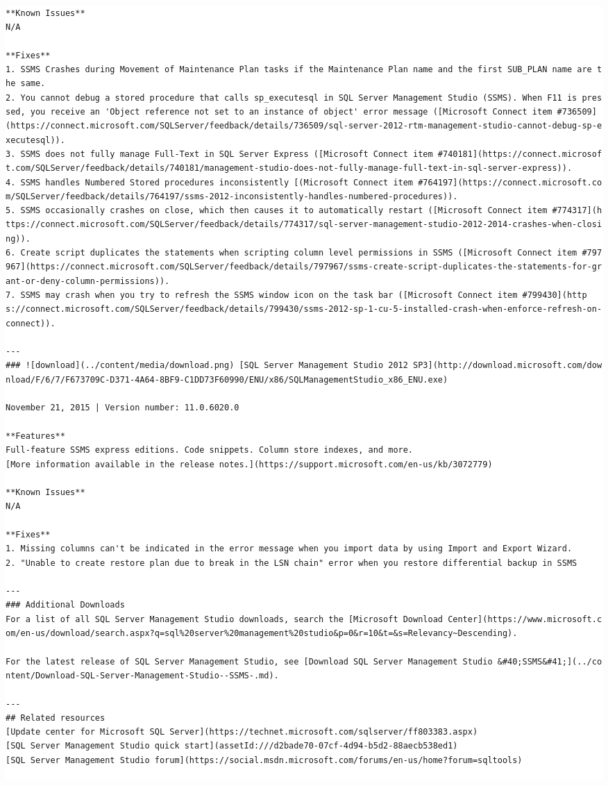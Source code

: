    ```
**Known Issues**  
N/A

**Fixes**
1. SSMS Crashes during Movement of Maintenance Plan tasks if the Maintenance Plan name and the first SUB_PLAN name are the same.
2. You cannot debug a stored procedure that calls sp_executesql in SQL Server Management Studio (SSMS). When F11 is pressed, you receive an 'Object reference not set to an instance of object' error message ([Microsoft Connect item #736509](https://connect.microsoft.com/SQLServer/feedback/details/736509/sql-server-2012-rtm-management-studio-cannot-debug-sp-executesql)).
3. SSMS does not fully manage Full-Text in SQL Server Express ([Microsoft Connect item #740181](https://connect.microsoft.com/SQLServer/feedback/details/740181/management-studio-does-not-fully-manage-full-text-in-sql-server-express)).
4. SSMS handles Numbered Stored procedures inconsistently [(Microsoft Connect item #764197](https://connect.microsoft.com/SQLServer/feedback/details/764197/ssms-2012-inconsistently-handles-numbered-procedures)).
5. SSMS occasionally crashes on close, which then causes it to automatically restart ([Microsoft Connect item #774317](https://connect.microsoft.com/SQLServer/feedback/details/774317/sql-server-management-studio-2012-2014-crashes-when-closing)).
6. Create script duplicates the statements when scripting column level permissions in SSMS ([Microsoft Connect item #797967](https://connect.microsoft.com/SQLServer/feedback/details/797967/ssms-create-script-duplicates-the-statements-for-grant-or-deny-column-permissions)).
7. SSMS may crash when you try to refresh the SSMS window icon on the task bar ([Microsoft Connect item #799430](https://connect.microsoft.com/SQLServer/feedback/details/799430/ssms-2012-sp-1-cu-5-installed-crash-when-enforce-refresh-on-connect)).

---
### ![download](../content/media/download.png) [SQL Server Management Studio 2012 SP3](http://download.microsoft.com/download/F/6/7/F673709C-D371-4A64-8BF9-C1DD73F60990/ENU/x86/SQLManagementStudio_x86_ENU.exe)  
  
November 21, 2015 | Version number: 11.0.6020.0

**Features**  
Full-feature SSMS express editions. Code snippets. Column store indexes, and more.  
[More information available in the release notes.](https://support.microsoft.com/en-us/kb/3072779)
 
**Known Issues**  
N/A

**Fixes**
1. Missing columns can't be indicated in the error message when you import data by using Import and Export Wizard.
2. "Unable to create restore plan due to break in the LSN chain" error when you restore differential backup in SSMS

---
### Additional Downloads  
For a list of all SQL Server Management Studio downloads, search the [Microsoft Download Center](https://www.microsoft.com/en-us/download/search.aspx?q=sql%20server%20management%20studio&p=0&r=10&t=&s=Relevancy~Descending).  
  
For the latest release of SQL Server Management Studio, see [Download SQL Server Management Studio &#40;SSMS&#41;](../content/Download-SQL-Server-Management-Studio--SSMS-.md).  

---  
## Related resources
[Update center for Microsoft SQL Server](https://technet.microsoft.com/sqlserver/ff803383.aspx)   
[SQL Server Management Studio quick start](assetId:///d2bade70-07cf-4d94-b5d2-88aecb538ed1)  
[SQL Server Management Studio forum](https://social.msdn.microsoft.com/forums/en-us/home?forum=sqltools)  

  
   ```